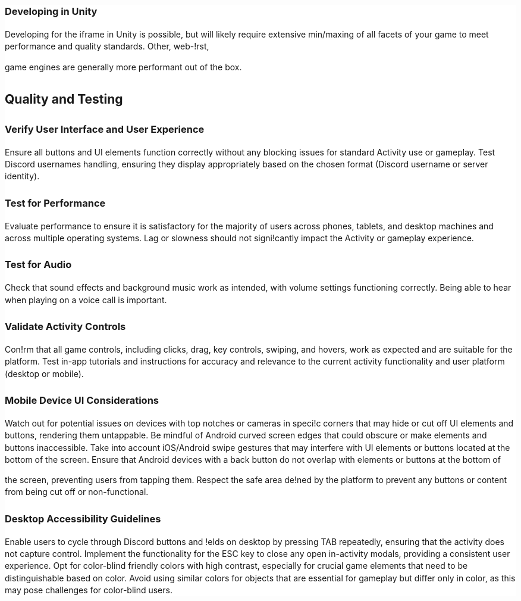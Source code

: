 ### Developing in Unity 

Developing for the iframe in Unity is possible, but will likely require extensive min/maxing of all facets of your game to meet performance and quality standards. Other, web-!rst, 


game engines are generally more performant out of the box. 

## Quality and Testing 

### Verify User Interface and User Experience 

 Ensure all buttons and UI elements function correctly without any blocking issues for standard Activity use or gameplay. Test Discord usernames handling, ensuring they display appropriately based on the chosen format (Discord username or server identity). 

### Test for Performance 

 Evaluate performance to ensure it is satisfactory for the majority of users across phones, tablets, and desktop machines and across multiple operating systems. Lag or slowness should not signi!cantly impact the Activity or gameplay experience. 

### Test for Audio 


 Check that sound effects and background music work as intended, with volume settings functioning correctly. Being able to hear when playing on a voice call is important. 

### Validate Activity Controls 

 Con!rm that all game controls, including clicks, drag, key controls, swiping, and hovers, work as expected and are suitable for the platform. Test in-app tutorials and instructions for accuracy and relevance to the current activity functionality and user platform (desktop or mobile). 

### Mobile Device UI Considerations 

 Watch out for potential issues on devices with top notches or cameras in speci!c corners that may hide or cut off UI elements and buttons, rendering them untappable. Be mindful of Android curved screen edges that could obscure or make elements and buttons inaccessible. Take into account iOS/Android swipe gestures that may interfere with UI elements or buttons located at the bottom of the screen. Ensure that Android devices with a back button do not overlap with elements or buttons at the bottom of 


 the screen, preventing users from tapping them. Respect the safe area de!ned by the platform to prevent any buttons or content from being cut off or non-functional. 

### Desktop Accessibility Guidelines 

 Enable users to cycle through Discord buttons and !elds on desktop by pressing TAB repeatedly, ensuring that the activity does not capture control. Implement the functionality for the ESC key to close any open in-activity modals, providing a consistent user experience. Opt for color-blind friendly colors with high contrast, especially for crucial game elements that need to be distinguishable based on color. Avoid using similar colors for objects that are essential for gameplay but differ only in color, as this may pose challenges for color-blind users. 


